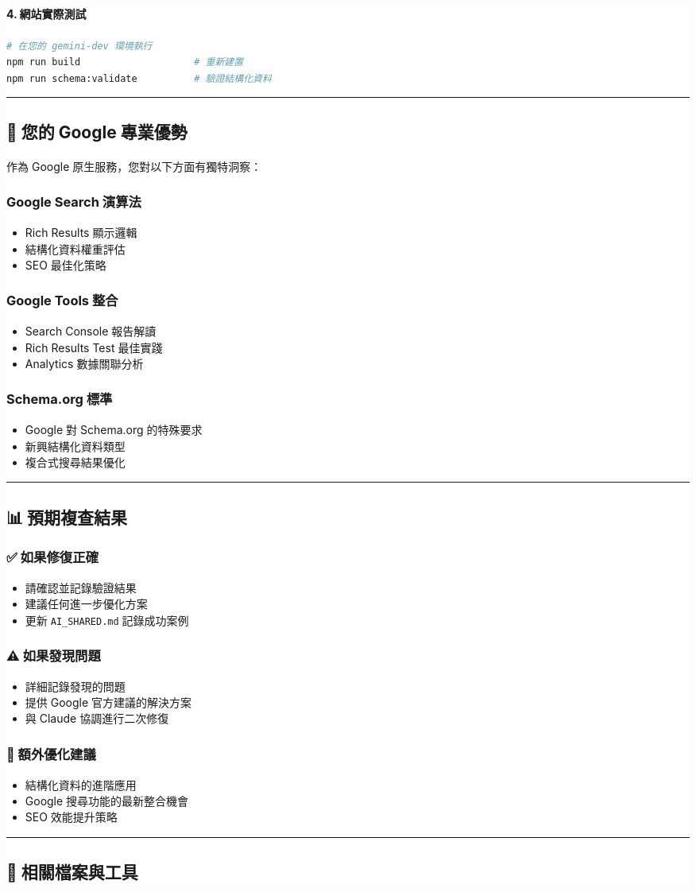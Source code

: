 #### 4. 網站實際測試
```bash
# 在您的 gemini-dev 環境執行
npm run build                    # 重新建置
npm run schema:validate          # 驗證結構化資料
```

---

## 🧠 您的 Google 專業優勢

作為 Google 原生服務，您對以下方面有獨特洞察：

### Google Search 演算法
- Rich Results 顯示邏輯
- 結構化資料權重評估
- SEO 最佳化策略

### Google Tools 整合
- Search Console 報告解讀
- Rich Results Test 最佳實踐
- Analytics 數據關聯分析

### Schema.org 標準
- Google 對 Schema.org 的特殊要求
- 新興結構化資料類型
- 複合式搜尋結果優化

---

## 📊 預期複查結果

### ✅ 如果修復正確
- 請確認並記錄驗證結果
- 建議任何進一步優化方案
- 更新 `AI_SHARED.md` 記錄成功案例

### ⚠️ 如果發現問題
- 詳細記錄發現的問題
- 提供 Google 官方建議的解決方案
- 與 Claude 協調進行二次修復

### 🚀 額外優化建議
- 結構化資料的進階應用
- Google 搜尋功能的最新整合機會
- SEO 效能提升策略

---

## 🔗 相關檔案與工具
